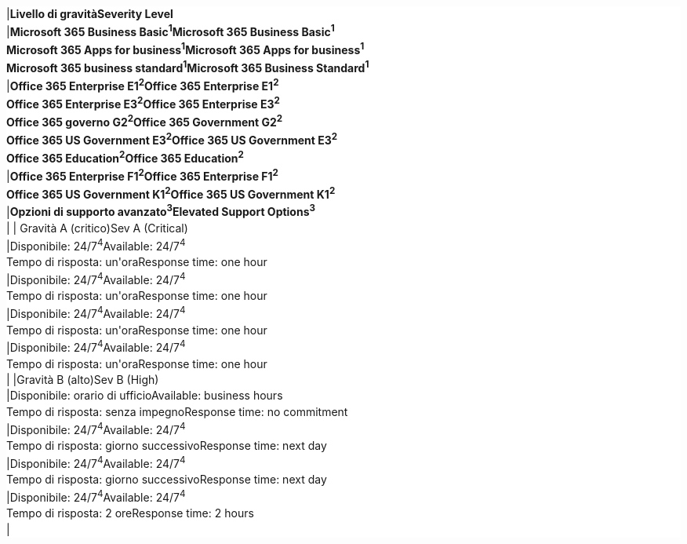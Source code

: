 |<span data-ttu-id="d1256-189">**Livello di gravità**</span><span class="sxs-lookup"><span data-stu-id="d1256-189">**Severity Level**</span></span> <br/> |<span data-ttu-id="d1256-190">**Microsoft 365 Business Basic<sup>1</sup>**</span><span class="sxs-lookup"><span data-stu-id="d1256-190">**Microsoft 365 Business Basic<sup>1</sup>**</span></span> <br/> <span data-ttu-id="d1256-191">**Microsoft 365 Apps for business<sup>1</sup>**</span><span class="sxs-lookup"><span data-stu-id="d1256-191">**Microsoft 365 Apps for business<sup>1</sup>**</span></span> <br/> <span data-ttu-id="d1256-192">**Microsoft 365 business standard<sup>1</sup>**</span><span class="sxs-lookup"><span data-stu-id="d1256-192">**Microsoft 365 Business Standard<sup>1</sup>**</span></span> <br/> |<span data-ttu-id="d1256-193">**Office 365 Enterprise E1<sup>2</sup>**</span><span class="sxs-lookup"><span data-stu-id="d1256-193">**Office 365 Enterprise E1<sup>2</sup>**</span></span> <br/> <span data-ttu-id="d1256-194">**Office 365 Enterprise E3<sup>2</sup>**</span><span class="sxs-lookup"><span data-stu-id="d1256-194">**Office 365 Enterprise E3<sup>2</sup>**</span></span> <br/> <span data-ttu-id="d1256-195">**Office 365 governo G2<sup>2</sup>**</span><span class="sxs-lookup"><span data-stu-id="d1256-195">**Office 365 Government G2<sup>2</sup>**</span></span> <br/> <span data-ttu-id="d1256-196">**Office 365 US Government E3<sup>2</sup>**</span><span class="sxs-lookup"><span data-stu-id="d1256-196">**Office 365 US Government E3<sup>2</sup>**</span></span> <br/> <span data-ttu-id="d1256-197">**Office 365 Education<sup>2</sup>**</span><span class="sxs-lookup"><span data-stu-id="d1256-197">**Office 365 Education<sup>2</sup>**</span></span> <br/> |<span data-ttu-id="d1256-198">**Office 365 Enterprise F1<sup>2</sup>**</span><span class="sxs-lookup"><span data-stu-id="d1256-198">**Office 365 Enterprise F1<sup>2</sup>**</span></span> <br/> <span data-ttu-id="d1256-199">**Office 365 US Government K1<sup>2</sup>**</span><span class="sxs-lookup"><span data-stu-id="d1256-199">**Office 365 US Government K1<sup>2</sup>**</span></span> <br/> |<span data-ttu-id="d1256-200">**Opzioni di supporto avanzato<sup>3</sup>**</span><span class="sxs-lookup"><span data-stu-id="d1256-200">**Elevated Support Options<sup>3</sup>**</span></span> <br/> |
| <span data-ttu-id="d1256-201">Gravità A (critico)</span><span class="sxs-lookup"><span data-stu-id="d1256-201">Sev A (Critical)</span></span>  <br/> |<span data-ttu-id="d1256-202">Disponibile: 24/7<sup>4</sup></span><span class="sxs-lookup"><span data-stu-id="d1256-202">Available: 24/7<sup>4</sup></span></span> <br/> <span data-ttu-id="d1256-203">Tempo di risposta: un'ora</span><span class="sxs-lookup"><span data-stu-id="d1256-203">Response time: one hour</span></span>  <br/> |<span data-ttu-id="d1256-204">Disponibile: 24/7<sup>4</sup></span><span class="sxs-lookup"><span data-stu-id="d1256-204">Available: 24/7<sup>4</sup></span></span> <br/> <span data-ttu-id="d1256-205">Tempo di risposta: un'ora</span><span class="sxs-lookup"><span data-stu-id="d1256-205">Response time: one hour</span></span>  <br/> |<span data-ttu-id="d1256-206">Disponibile: 24/7<sup>4</sup></span><span class="sxs-lookup"><span data-stu-id="d1256-206">Available: 24/7<sup>4</sup></span></span> <br/> <span data-ttu-id="d1256-207">Tempo di risposta: un'ora</span><span class="sxs-lookup"><span data-stu-id="d1256-207">Response time: one hour</span></span>  <br/> |<span data-ttu-id="d1256-208">Disponibile: 24/7<sup>4</sup></span><span class="sxs-lookup"><span data-stu-id="d1256-208">Available: 24/7<sup>4</sup></span></span> <br/> <span data-ttu-id="d1256-209">Tempo di risposta: un'ora</span><span class="sxs-lookup"><span data-stu-id="d1256-209">Response time: one hour</span></span>  <br/> |
|<span data-ttu-id="d1256-210">Gravità B (alto)</span><span class="sxs-lookup"><span data-stu-id="d1256-210">Sev B (High)</span></span>  <br/> |<span data-ttu-id="d1256-211">Disponibile: orario di ufficio</span><span class="sxs-lookup"><span data-stu-id="d1256-211">Available: business hours</span></span>  <br/> <span data-ttu-id="d1256-212">Tempo di risposta: senza impegno</span><span class="sxs-lookup"><span data-stu-id="d1256-212">Response time: no commitment</span></span>  <br/> |<span data-ttu-id="d1256-213">Disponibile: 24/7<sup>4</sup></span><span class="sxs-lookup"><span data-stu-id="d1256-213">Available: 24/7<sup>4</sup></span></span> <br/> <span data-ttu-id="d1256-214">Tempo di risposta: giorno successivo</span><span class="sxs-lookup"><span data-stu-id="d1256-214">Response time: next day</span></span>  <br/> |<span data-ttu-id="d1256-215">Disponibile: 24/7<sup>4</sup></span><span class="sxs-lookup"><span data-stu-id="d1256-215">Available: 24/7<sup>4</sup></span></span> <br/> <span data-ttu-id="d1256-216">Tempo di risposta: giorno successivo</span><span class="sxs-lookup"><span data-stu-id="d1256-216">Response time: next day</span></span>  <br/> |<span data-ttu-id="d1256-217">Disponibile: 24/7<sup>4</sup></span><span class="sxs-lookup"><span data-stu-id="d1256-217">Available: 24/7<sup>4</sup></span></span> <br/> <span data-ttu-id="d1256-218">Tempo di risposta: 2 ore</span><span class="sxs-lookup"><span data-stu-id="d1256-218">Response time: 2 hours</span></span>  <br/> |